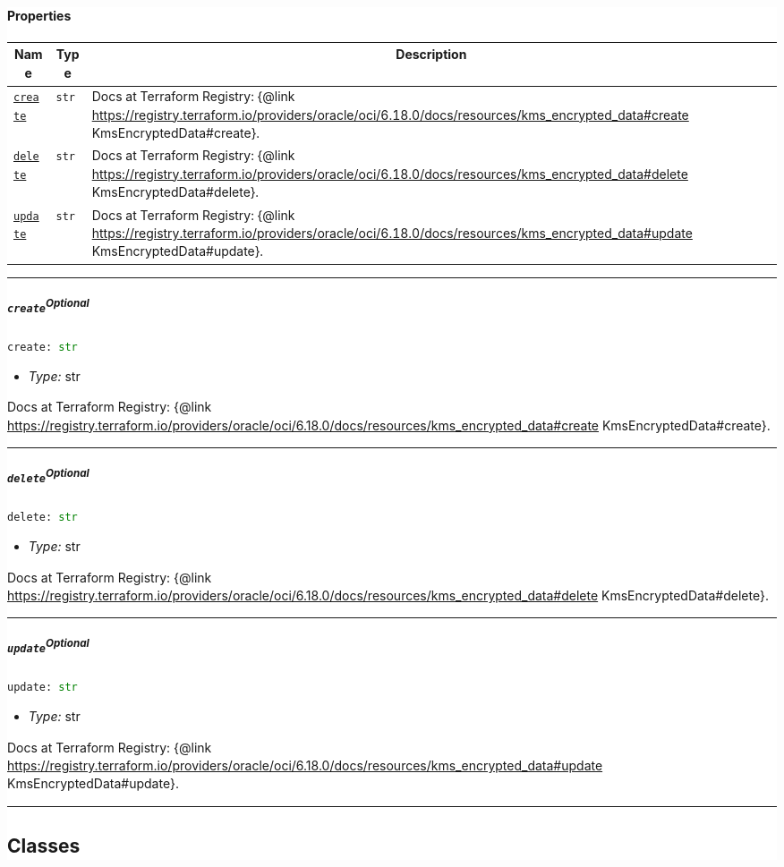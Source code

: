 #### Properties <a name="Properties" id="Properties"></a>

| **Name** | **Type** | **Description** |
| --- | --- | --- |
| <code><a href="#rhizo-co-terraform-provider-oci.kmsEncryptedData.KmsEncryptedDataTimeouts.property.create">create</a></code> | <code>str</code> | Docs at Terraform Registry: {@link https://registry.terraform.io/providers/oracle/oci/6.18.0/docs/resources/kms_encrypted_data#create KmsEncryptedData#create}. |
| <code><a href="#rhizo-co-terraform-provider-oci.kmsEncryptedData.KmsEncryptedDataTimeouts.property.delete">delete</a></code> | <code>str</code> | Docs at Terraform Registry: {@link https://registry.terraform.io/providers/oracle/oci/6.18.0/docs/resources/kms_encrypted_data#delete KmsEncryptedData#delete}. |
| <code><a href="#rhizo-co-terraform-provider-oci.kmsEncryptedData.KmsEncryptedDataTimeouts.property.update">update</a></code> | <code>str</code> | Docs at Terraform Registry: {@link https://registry.terraform.io/providers/oracle/oci/6.18.0/docs/resources/kms_encrypted_data#update KmsEncryptedData#update}. |

---

##### `create`<sup>Optional</sup> <a name="create" id="rhizo-co-terraform-provider-oci.kmsEncryptedData.KmsEncryptedDataTimeouts.property.create"></a>

```python
create: str
```

- *Type:* str

Docs at Terraform Registry: {@link https://registry.terraform.io/providers/oracle/oci/6.18.0/docs/resources/kms_encrypted_data#create KmsEncryptedData#create}.

---

##### `delete`<sup>Optional</sup> <a name="delete" id="rhizo-co-terraform-provider-oci.kmsEncryptedData.KmsEncryptedDataTimeouts.property.delete"></a>

```python
delete: str
```

- *Type:* str

Docs at Terraform Registry: {@link https://registry.terraform.io/providers/oracle/oci/6.18.0/docs/resources/kms_encrypted_data#delete KmsEncryptedData#delete}.

---

##### `update`<sup>Optional</sup> <a name="update" id="rhizo-co-terraform-provider-oci.kmsEncryptedData.KmsEncryptedDataTimeouts.property.update"></a>

```python
update: str
```

- *Type:* str

Docs at Terraform Registry: {@link https://registry.terraform.io/providers/oracle/oci/6.18.0/docs/resources/kms_encrypted_data#update KmsEncryptedData#update}.

---

## Classes <a name="Classes" id="Classes"></a>
